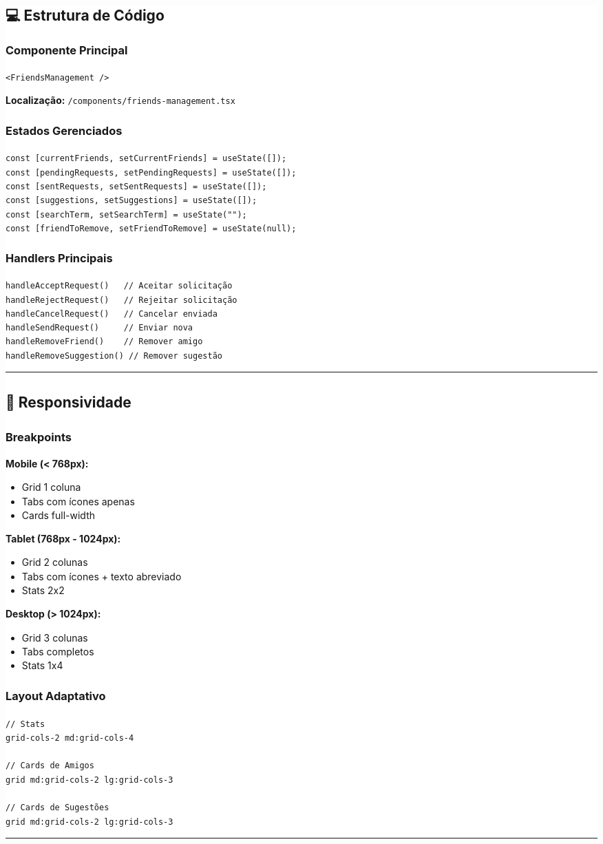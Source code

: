 
## 💻 Estrutura de Código

### Componente Principal
```tsx
<FriendsManagement />
```

**Localização:** `/components/friends-management.tsx`

### Estados Gerenciados
```tsx
const [currentFriends, setCurrentFriends] = useState([]);
const [pendingRequests, setPendingRequests] = useState([]);
const [sentRequests, setSentRequests] = useState([]);
const [suggestions, setSuggestions] = useState([]);
const [searchTerm, setSearchTerm] = useState("");
const [friendToRemove, setFriendToRemove] = useState(null);
```

### Handlers Principais
```tsx
handleAcceptRequest()   // Aceitar solicitação
handleRejectRequest()   // Rejeitar solicitação
handleCancelRequest()   // Cancelar enviada
handleSendRequest()     // Enviar nova
handleRemoveFriend()    // Remover amigo
handleRemoveSuggestion() // Remover sugestão
```

---

## 📱 Responsividade

### Breakpoints

**Mobile (< 768px):**
- Grid 1 coluna
- Tabs com ícones apenas
- Cards full-width

**Tablet (768px - 1024px):**
- Grid 2 colunas
- Tabs com ícones + texto abreviado
- Stats 2x2

**Desktop (> 1024px):**
- Grid 3 colunas
- Tabs completos
- Stats 1x4

### Layout Adaptativo
```tsx
// Stats
grid-cols-2 md:grid-cols-4

// Cards de Amigos
grid md:grid-cols-2 lg:grid-cols-3

// Cards de Sugestões
grid md:grid-cols-2 lg:grid-cols-3
```

---